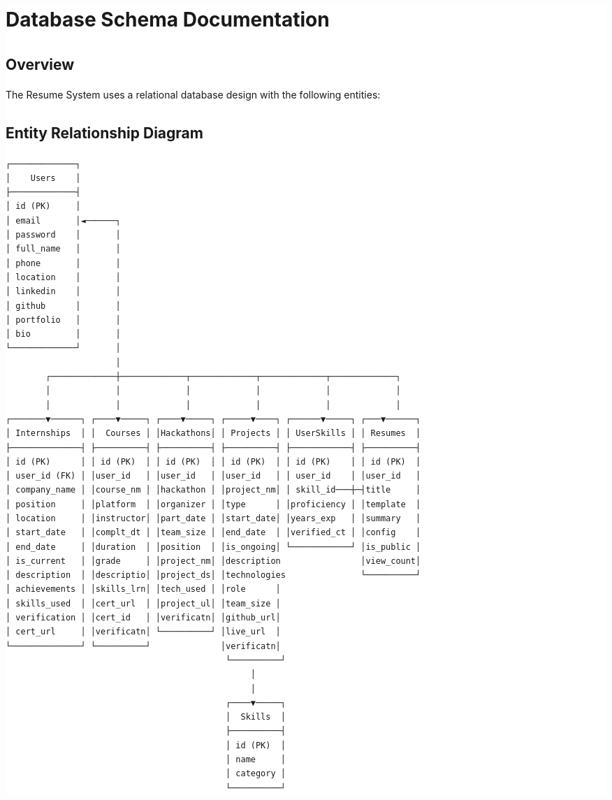 # Database Schema Documentation

## Overview

The Resume System uses a relational database design with the following entities:

## Entity Relationship Diagram

```
┌─────────────┐
│    Users    │
├─────────────┤
│ id (PK)     │
│ email       │◄──────┐
│ password    │       │
│ full_name   │       │
│ phone       │       │
│ location    │       │
│ linkedin    │       │
│ github      │       │
│ portfolio   │       │
│ bio         │       │
└─────────────┘       │
                      │
        ┌─────────────┼─────────────┬─────────────┬─────────────┬─────────────┐
        │             │             │             │             │             │
        │             │             │             │             │             │
┌───────▼──────┐ ┌────▼─────┐ ┌────▼─────┐ ┌─────▼────┐ ┌──────▼─────┐ ┌───▼──────┐
│ Internships  │ │  Courses │ │Hackathons│ │ Projects │ │ UserSkills │ │ Resumes  │
├──────────────┤ ├──────────┤ ├──────────┤ ├──────────┤ ├────────────┤ ├──────────┤
│ id (PK)      │ │ id (PK)  │ │ id (PK)  │ │ id (PK)  │ │ id (PK)    │ │ id (PK)  │
│ user_id (FK) │ │user_id   │ │user_id   │ │user_id   │ │ user_id    │ │user_id   │
│ company_name │ │course_nm │ │hackathon │ │project_nm│ │ skill_id───┼─┤title     │
│ position     │ │platform  │ │organizer │ │type      │ │proficiency │ │template  │
│ location     │ │instructor│ │part_date │ │start_date│ │years_exp   │ │summary   │
│ start_date   │ │complt_dt │ │team_size │ │end_date  │ │verified_ct │ │config    │
│ end_date     │ │duration  │ │position  │ │is_ongoing│ └────────────┘ │is_public │
│ is_current   │ │grade     │ │project_nm│ │description                │view_count│
│ description  │ │descriptio│ │project_ds│ │technologies               └──────────┘
│ achievements │ │skills_lrn│ │tech_used │ │role      │
│ skills_used  │ │cert_url  │ │project_ul│ │team_size │
│ verification │ │cert_id   │ │verificatn│ │github_url│
│ cert_url     │ │verificatn│ └──────────┘ │live_url  │
└──────────────┘ └──────────┘              │verificatn│
                                            └──────────┘
                                                 │
                                                 │
                                            ┌────▼─────┐
                                            │  Skills  │
                                            ├──────────┤
                                            │ id (PK)  │
                                            │ name     │
                                            │ category │
                                            └──────────┘
```
